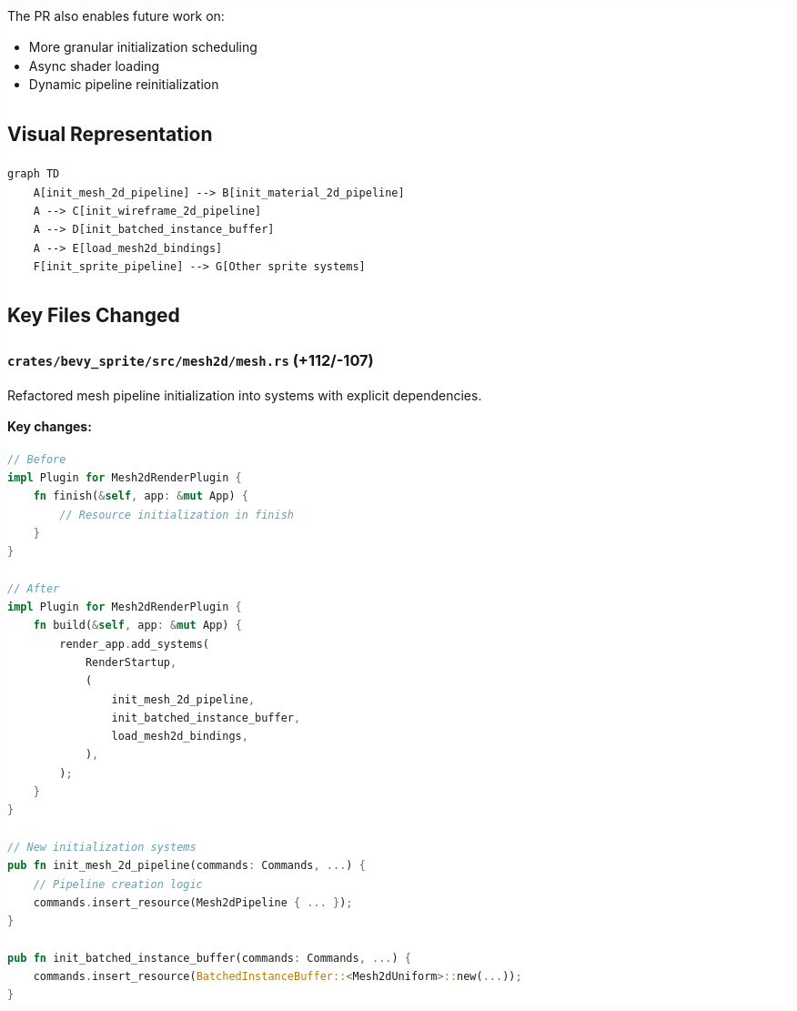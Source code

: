 The PR also enables future work on:
- More granular initialization scheduling
- Async shader loading
- Dynamic pipeline reinitialization

## Visual Representation

```mermaid
graph TD
    A[init_mesh_2d_pipeline] --> B[init_material_2d_pipeline]
    A --> C[init_wireframe_2d_pipeline]
    A --> D[init_batched_instance_buffer]
    A --> E[load_mesh2d_bindings]
    F[init_sprite_pipeline] --> G[Other sprite systems]
```

## Key Files Changed

### `crates/bevy_sprite/src/mesh2d/mesh.rs` (+112/-107)
Refactored mesh pipeline initialization into systems with explicit dependencies.

**Key changes:**
```rust
// Before
impl Plugin for Mesh2dRenderPlugin {
    fn finish(&self, app: &mut App) {
        // Resource initialization in finish
    }
}

// After
impl Plugin for Mesh2dRenderPlugin {
    fn build(&self, app: &mut App) {
        render_app.add_systems(
            RenderStartup,
            (
                init_mesh_2d_pipeline,
                init_batched_instance_buffer,
                load_mesh2d_bindings,
            ),
        );
    }
}

// New initialization systems
pub fn init_mesh_2d_pipeline(commands: Commands, ...) {
    // Pipeline creation logic
    commands.insert_resource(Mesh2dPipeline { ... });
}

pub fn init_batched_instance_buffer(commands: Commands, ...) {
    commands.insert_resource(BatchedInstanceBuffer::<Mesh2dUniform>::new(...));
}
```
